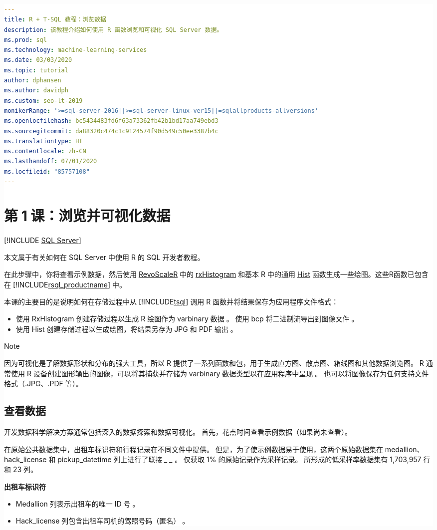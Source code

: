 ```yaml
---
title: R + T-SQL 教程：浏览数据
description: 该教程介绍如何使用 R 函数浏览和可视化 SQL Server 数据。
ms.prod: sql
ms.technology: machine-learning-services
ms.date: 03/03/2020
ms.topic: tutorial
author: dphansen
ms.author: davidph
ms.custom: seo-lt-2019
monikerRange: '>=sql-server-2016||>=sql-server-linux-ver15||=sqlallproducts-allversions'
ms.openlocfilehash: bc5434483fd6f63a73362fb42b1bd17aa749ebd3
ms.sourcegitcommit: da88320c474c1c9124574f90d549c50ee3387b4c
ms.translationtype: HT
ms.contentlocale: zh-CN
ms.lasthandoff: 07/01/2020
ms.locfileid: "85757108"
---
```

# <a name="lesson-1-explore-and-visualize-the-data"></a>第 1 课：浏览并可视化数据
 [!INCLUDE [SQL Server](../../includes/applies-to-version/sqlserver.md)]

本文属于有关如何在 SQL Server 中使用 R 的 SQL 开发者教程。

在此步骤中，你将查看示例数据，然后使用 [RevoScaleR](https://docs.microsoft.com/machine-learning-server/r-reference/revoscaler/revoscaler) 中的 [rxHistogram](https://docs.microsoft.com/machine-learning-server/r-reference/revoscaler/rxhistogram) 和基本 R 中的通用 [Hist](https://www.rdocumentation.org/packages/graphics/versions/3.5.0/topics/hist) 函数生成一些绘图。这些R函数已包含在 [!INCLUDE[rsql_productname](../../includes/rsql-productname-md.md)] 中。

本课的主要目的是说明如何在存储过程中从 [!INCLUDE[tsql](../../includes/tsql-md.md)] 调用 R 函数并将结果保存为应用程序文件格式：

+ 使用 RxHistogram 创建存储过程以生成 R 绘图作为 varbinary 数据  。 使用 bcp 将二进制流导出到图像文件  。
+ 使用 Hist 创建存储过程以生成绘图，将结果另存为 JPG 和 PDF 输出  。

> [!NOTE]
> 因为可视化是了解数据形状和分布的强大工具，所以 R 提供了一系列函数和包，用于生成直方图、散点图、箱线图和其他数据浏览图。 R 通常使用 R 设备创建图形输出的图像，可以将其捕获并存储为 varbinary 数据类型以在应用程序中呈现  。 也可以将图像保存为任何支持文件格式（.JPG、.PDF 等）。

## <a name="review-the-data"></a>查看数据

开发数据科学解决方案通常包括深入的数据探索和数据可视化。 首先，花点时间查看示例数据（如果尚未查看）。

在原始公共数据集中，出租车标识符和行程记录在不同文件中提供。 但是，为了使示例数据易于使用，这两个原始数据集在 medallion、hack_license 和 pickup_datetime 列上进行了联接  _\__ _\__ 。  仅获取 1% 的原始记录作为采样记录。 所形成的低采样率数据集有 1,703,957 行和 23 列。

**出租车标识符**
  
-   Medallion 列表示出租车的唯一 ID 号  。
  
-   Hack\_license 列包含出租车司机的驾照号码（匿名）  。
  